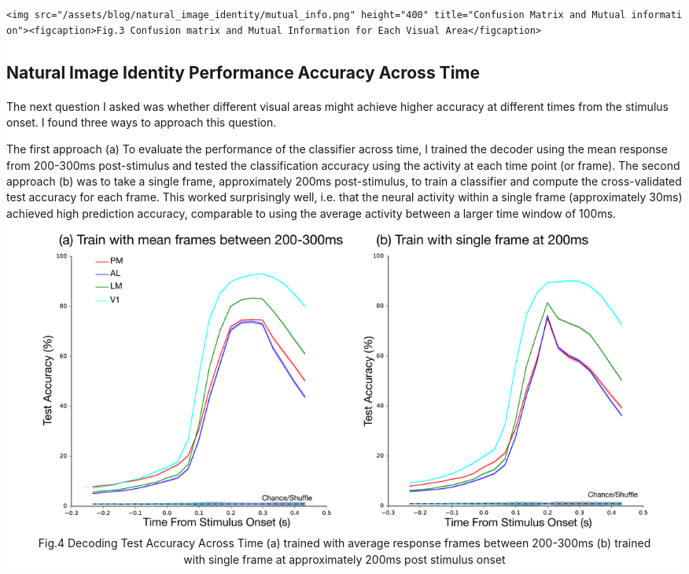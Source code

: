     <img src="/assets/blog/natural_image_identity/mutual_info.png" height="400" title="Confusion Matrix and Mutual information"><figcaption>Fig.3 Confusion matrix and Mutual Information for Each Visual Area</figcaption>
</figure>
</center>

<h2>Natural Image Identity Performance Accuracy Across Time </h2>
The next question I asked was whether different visual areas might achieve higher accuracy at different times from the stimulus onset. I found three ways to approach this question.

The first approach (a) To evaluate the performance of the classifier across time, I trained the decoder using the mean response from 200-300ms post-stimulus and tested the classification accuracy using the activity at each time point (or frame). The second approach (b) was to take a single frame, approximately 200ms post-stimulus, to train a classifier and compute the cross-validated test accuracy for each frame. This worked surprisingly well, i.e. that the neural activity within a single frame (approximately 30ms) achieved high prediction accuracy, comparable to using the average activity between a larger time window of 100ms. 

<center>
<figure>
    <img src="/assets/blog/natural_image_identity/accuracy_across_time_all2.png" height="380" title="Performance across time"><figcaption>Fig.4 Decoding Test Accuracy Across Time (a) trained with average response frames between 200-300ms (b) trained with single frame at approximately 200ms post stimulus onset</figcaption>
</figure>
</center>
